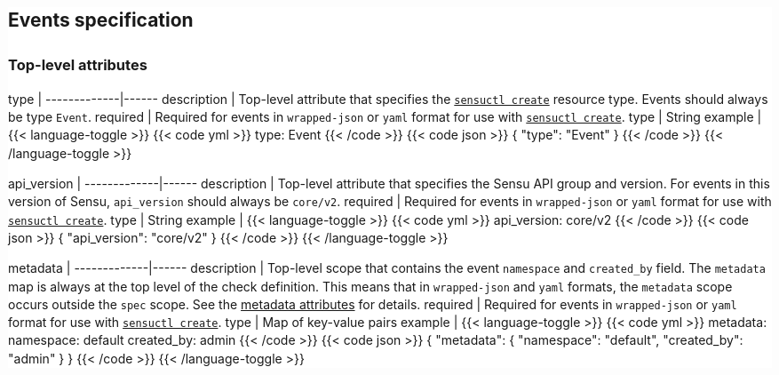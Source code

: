 ## Events specification

### Top-level attributes

type         | 
-------------|------
description  | Top-level attribute that specifies the [`sensuctl create`][8] resource type. Events should always be type `Event`.
required     | Required for events in `wrapped-json` or `yaml` format for use with [`sensuctl create`][8].
type         | String
example      | {{< language-toggle >}}
{{< code yml >}}
type: Event
{{< /code >}}
{{< code json >}}
{
  "type": "Event"
}
{{< /code >}}
{{< /language-toggle >}}

api_version  | 
-------------|------
description  | Top-level attribute that specifies the Sensu API group and version. For events in this version of Sensu, `api_version` should always be `core/v2`.
required     | Required for events in `wrapped-json` or `yaml` format for use with [`sensuctl create`][8].
type         | String
example      | {{< language-toggle >}}
{{< code yml >}}
api_version: core/v2
{{< /code >}}
{{< code json >}}
{
  "api_version": "core/v2"
}
{{< /code >}}
{{< /language-toggle >}}

metadata     | 
-------------|------
description  | Top-level scope that contains the event `namespace` and `created_by` field. The `metadata` map is always at the top level of the check definition. This means that in `wrapped-json` and `yaml` formats, the `metadata` scope occurs outside the `spec` scope.  See the [metadata attributes][29] for details.
required     | Required for events in `wrapped-json` or `yaml` format for use with [`sensuctl create`][8].
type         | Map of key-value pairs
example      | {{< language-toggle >}}
{{< code yml >}}
metadata:
  namespace: default
  created_by: admin
{{< /code >}}
{{< code json >}}
{
  "metadata": {
    "namespace": "default",
    "created_by": "admin"
  }
}
{{< /code >}}
{{< /language-toggle >}}

[1]: ../../observe-schedule/checks/
[2]: ../../observe-entities/entities#entities-specification
[3]: ../../observe-entities/entities/
[4]: ../#status-only-events
[5]: ../#metrics-only-events
[6]: ../../observe-schedule/collect-metrics-with-checks/
[7]: ../../observe-schedule/checks/#check-specification
[8]: ../../../sensuctl/create-manage-resources/#create-resources
[9]: #spec-attributes
[10]: ../../observe-schedule/agent#create-observability-events-using-service-checks
[11]: ../../observe-schedule/agent#create-observability-events-using-the-agent-api
[12]: ../../observe-schedule/agent#create-observability-events-using-the-agent-tcp-and-udp-sockets
[13]: ../../observe-schedule/agent#create-observability-events-using-the-statsd-listener
[14]: ../../../api/events#eventsentitycheck-put
[15]: ../../../web-ui/
[16]: ../../../api/events/
[17]: ../../../sensuctl/
[18]: ../../../sensuctl/create-manage-resources/#sensuctl-event
[19]: ../#status-and-metrics-events
[20]: ../../observe-schedule/checks#check-specification
[21]: #check-attributes
[22]: #metrics
[23]: ../../observe-filter/reduce-alert-fatigue/
[24]: ../../observe-filter/filters/
[25]: ../../observe-schedule/checks/#check-result-specification
[26]: ../../../operations/control-access/namespaces/
[27]: ../../observe-filter/filters/#filter-for-state-change-only
[28]: ../../observe-filter/filters/#filter-for-repeated-events
[29]: #metadata-attributes
[30]: #metrics-attributes
[31]: #use-event-data
[32]: #history-attributes
[33]: ../../observe-schedule/checks#spec-attributes
[34]: #points-attributes
[35]: ../../../api/events#create-a-new-event
[36]: #state-attribute
[37]: ../../observe-schedule/checks/#flap-thresholds
[38]: https://assets.nagios.com/downloads/nagioscore/docs/nagioscore/3/en/flapping.html
[39]: #flap-detection-algorithm
[40]: ../../observe-filter/filters/#check-attributes-available-to-filters
